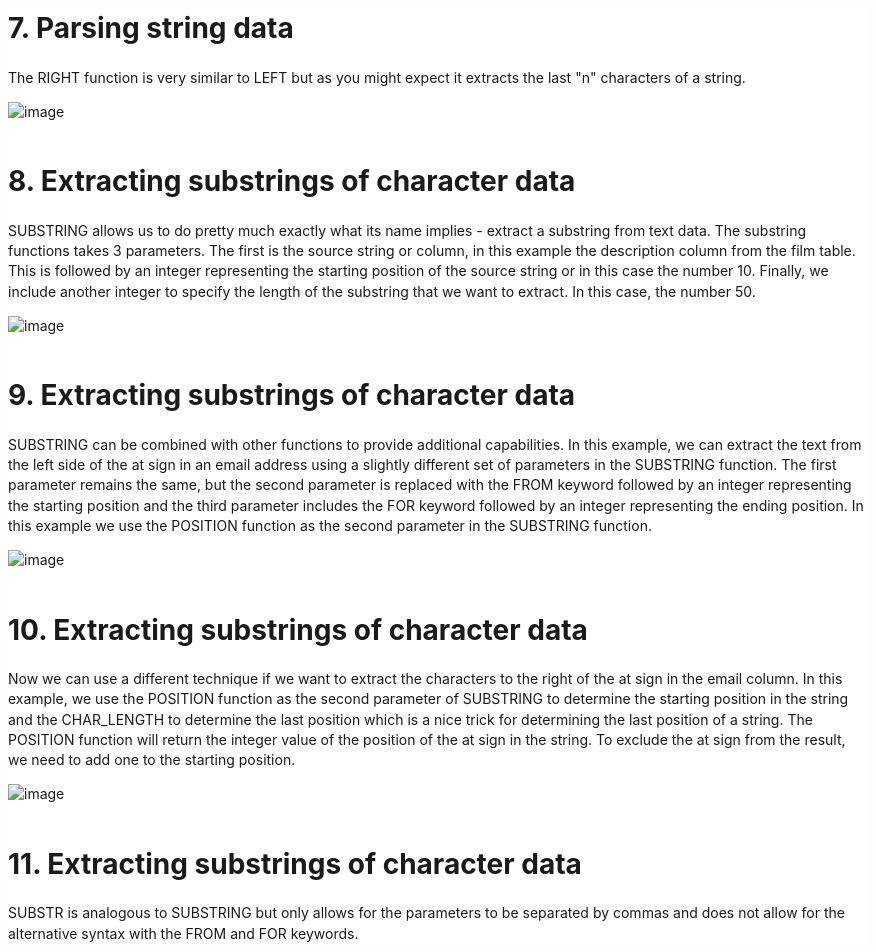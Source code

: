 
# 7. Parsing string data

The RIGHT function is very similar to LEFT but as you might expect it extracts the last "n" characters of a string.

![image](https://github.com/artempohribnyi/datacamp/assets/113499718/4f933731-a4e0-47c6-a285-5b340ce30b68)


# 8. Extracting substrings of character data

SUBSTRING allows us to do pretty much exactly what its name implies - extract a substring from text data. The substring functions takes 3 parameters. The first is the source string or column, in this example the description column from the film table. This is followed by an integer representing the starting position of the source string or in this case the number 10. Finally, we include another integer to specify the length of the substring that we want to extract. In this case, the number 50.

![image](https://github.com/artempohribnyi/datacamp/assets/113499718/ef65e5bd-c069-4a8f-973f-d47ecd1d1b53)


# 9. Extracting substrings of character data

SUBSTRING can be combined with other functions to provide additional capabilities. In this example, we can extract the text from the left side of the at sign in an email address using a slightly different set of parameters in the SUBSTRING function. The first parameter remains the same, but the second parameter is replaced with the FROM keyword followed by an integer representing the starting position and the third parameter includes the FOR keyword followed by an integer representing the ending position. In this example we use the POSITION function as the second parameter in the SUBSTRING function.

![image](https://github.com/artempohribnyi/datacamp/assets/113499718/981afbe3-1107-4238-8465-086f377fffb3)


# 10. Extracting substrings of character data

Now we can use a different technique if we want to extract the characters to the right of the at sign in the email column. In this example, we use the POSITION function as the second parameter of SUBSTRING to determine the starting position in the string and the CHAR_LENGTH to determine the last position which is a nice trick for determining the last position of a string. The POSITION function will return the integer value of the position of the at sign in the string. To exclude the at sign from the result, we need to add one to the starting position.

![image](https://github.com/artempohribnyi/datacamp/assets/113499718/ecf24f76-769f-4563-9f4a-1c57598fa1af)


# 11. Extracting substrings of character data

SUBSTR is analogous to SUBSTRING but only allows for the parameters to be separated by commas and does not allow for the alternative syntax with the FROM and FOR keywords.
